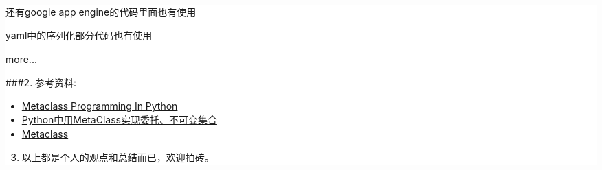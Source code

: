 还有google app engine的代码里面也有使用

yaml中的序列化部分代码也有使用

more...
 
###2. 参考资料:
* [Metaclass Programming In Python](http://gnosis.cx/publish/programming/metaclass_1.html)
* [Python中用MetaClass实现委托、不可变集合](http://marlonyao.iteye.com/blog/762156)
* [Metaclass](http://en.wikipedia.org/wiki/Metaclasses#Python_example)
3. 以上都是个人的观点和总结而已，欢迎拍砖。

